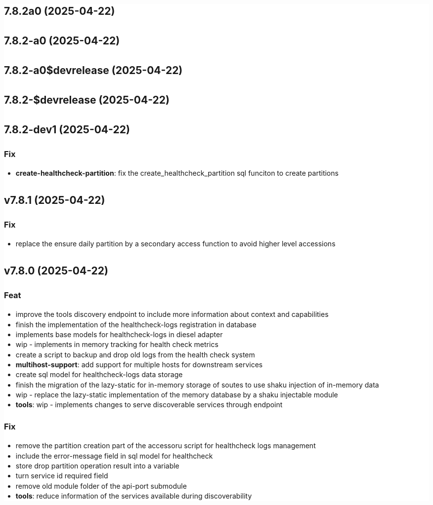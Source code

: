 ## 7.8.2a0 (2025-04-22)

## 7.8.2-a0 (2025-04-22)

## 7.8.2-a0$devrelease (2025-04-22)

## 7.8.2-$devrelease (2025-04-22)

## 7.8.2-dev1 (2025-04-22)

### Fix

- **create-healthcheck-partition**: fix the create_healthcheck_partition sql funciton to create partitions

## v7.8.1 (2025-04-22)

### Fix

- replace the ensure daily partition by a secondary access function to avoid higher level accessions

## v7.8.0 (2025-04-22)

### Feat

- improve the tools discovery endpoint to include more information about context and capabilities
- finish the implementation of the healthcheck-logs registration in database
- implements base models for healthcheck-logs in diesel adapter
- wip - implements in memory tracking for health check metrics
- create a script to backup and drop old logs from the health check system
- **multihost-support**: add support for multiple hosts for downstream services
- create sql model for healthcheck-logs data storage
- finish the migration of the lazy-static for in-memory storage of soutes to use shaku injection of in-memory data
- wip - replace the lazy-static implementation of the memory database by a shaku injectable module
- **tools**: wip - implements changes to serve discoverable services through endpoint

### Fix

- remove the partition creation part of the accessoru script for healthcheck logs management
- include the error-message field in sql model for healthcheck
- store drop partition operation result into a variable
- turn service id required field
- remove old module folder of the api-port submodule
- **tools**: reduce information of the services available during discoverability
